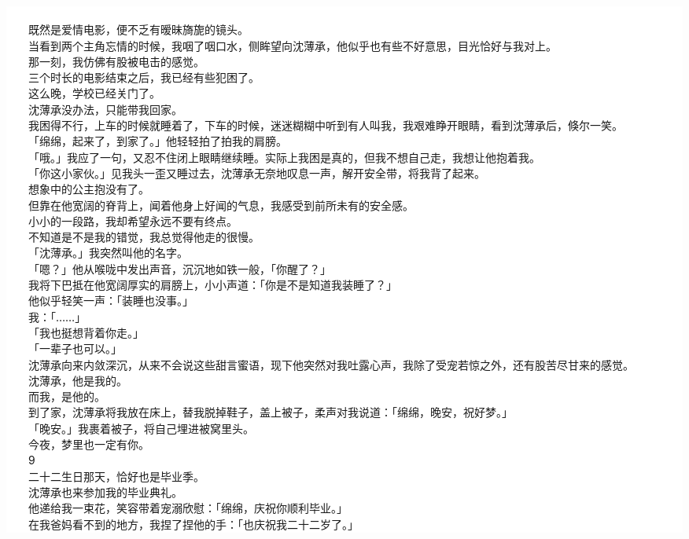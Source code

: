 <br>   
&emsp;&emsp;既然是爱情电影，便不乏有暧昧旖旎的镜头。  
<br>   
&emsp;&emsp;当看到两个主角忘情的时候，我咽了咽口水，侧眸望向沈薄承，他似乎也有些不好意思，目光恰好与我对上。  
<br>   
&emsp;&emsp;那一刻，我仿佛有股被电击的感觉。  
<br>   
&emsp;&emsp;三个时长的电影结束之后，我已经有些犯困了。  
<br>   
&emsp;&emsp;这么晚，学校已经关门了。  
<br>   
&emsp;&emsp;沈薄承没办法，只能带我回家。  
<br>   
&emsp;&emsp;我困得不行，上车的时候就睡着了，下车的时候，迷迷糊糊中听到有人叫我，我艰难睁开眼睛，看到沈薄承后，倏尔一笑。  
<br>   
&emsp;&emsp;「绵绵，起来了，到家了。」他轻轻拍了拍我的肩膀。  
<br>   
&emsp;&emsp;「哦。」我应了一句，又忍不住闭上眼睛继续睡。实际上我困是真的，但我不想自己走，我想让他抱着我。  
<br>   
&emsp;&emsp;「你这小家伙。」见我头一歪又睡过去，沈薄承无奈地叹息一声，解开安全带，将我背了起来。  
<br>   
&emsp;&emsp;想象中的公主抱没有了。  
<br>   
&emsp;&emsp;但靠在他宽阔的脊背上，闻着他身上好闻的气息，我感受到前所未有的安全感。  
<br>   
&emsp;&emsp;小小的一段路，我却希望永远不要有终点。  
<br>   
&emsp;&emsp;不知道是不是我的错觉，我总觉得他走的很慢。  
<br>   
&emsp;&emsp;「沈薄承。」我突然叫他的名字。  
<br>   
&emsp;&emsp;「嗯？」他从喉咙中发出声音，沉沉地如铁一般，「你醒了？」  
<br>   
&emsp;&emsp;我将下巴抵在他宽阔厚实的肩膀上，小小声道：「你是不是知道我装睡了？」  
<br>   
&emsp;&emsp;他似乎轻笑一声：「装睡也没事。」  
<br>   
&emsp;&emsp;我：「……」  
<br>   
&emsp;&emsp;「我也挺想背着你走。」  
<br>   
&emsp;&emsp;「一辈子也可以。」  
<br>   
&emsp;&emsp;沈薄承向来内敛深沉，从来不会说这些甜言蜜语，现下他突然对我吐露心声，我除了受宠若惊之外，还有股苦尽甘来的感觉。  
<br>   
&emsp;&emsp;沈薄承，他是我的。  
<br>   
&emsp;&emsp;而我，是他的。  
<br>   
&emsp;&emsp;到了家，沈薄承将我放在床上，替我脱掉鞋子，盖上被子，柔声对我说道：「绵绵，晚安，祝好梦。」  
<br>   
&emsp;&emsp;「晚安。」我裹着被子，将自己埋进被窝里头。  
<br>   
&emsp;&emsp;今夜，梦里也一定有你。  
<br>   
&emsp;&emsp;9  
<br>   
&emsp;&emsp;二十二生日那天，恰好也是毕业季。  
<br>   
&emsp;&emsp;沈薄承也来参加我的毕业典礼。  
<br>   
&emsp;&emsp;他递给我一束花，笑容带着宠溺欣慰：「绵绵，庆祝你顺利毕业。」  
<br>   
&emsp;&emsp;在我爸妈看不到的地方，我捏了捏他的手：「也庆祝我二十二岁了。」  